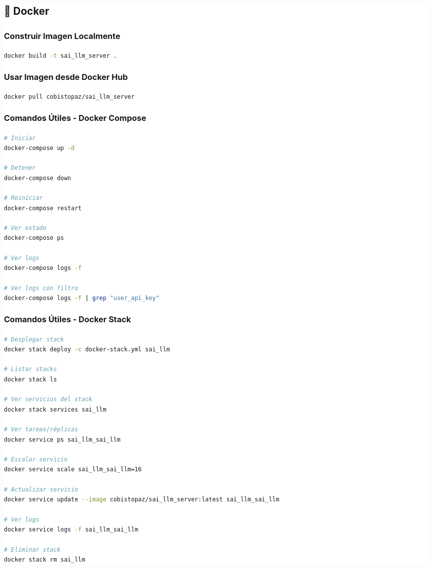 ## 🐳 Docker

### Construir Imagen Localmente

```bash
docker build -t sai_llm_server .
```

### Usar Imagen desde Docker Hub

```bash
docker pull cobistopaz/sai_llm_server
```

### Comandos Útiles - Docker Compose

```bash
# Iniciar
docker-compose up -d

# Detener
docker-compose down

# Reiniciar
docker-compose restart

# Ver estado
docker-compose ps

# Ver logs
docker-compose logs -f

# Ver logs con filtro
docker-compose logs -f | grep "user_api_key"
```

### Comandos Útiles - Docker Stack

```bash
# Desplegar stack
docker stack deploy -c docker-stack.yml sai_llm

# Listar stacks
docker stack ls

# Ver servicios del stack
docker stack services sai_llm

# Ver tareas/réplicas
docker service ps sai_llm_sai_llm

# Escalar servicio
docker service scale sai_llm_sai_llm=16

# Actualizar servicio
docker service update --image cobistopaz/sai_llm_server:latest sai_llm_sai_llm

# Ver logs
docker service logs -f sai_llm_sai_llm

# Eliminar stack
docker stack rm sai_llm
```
